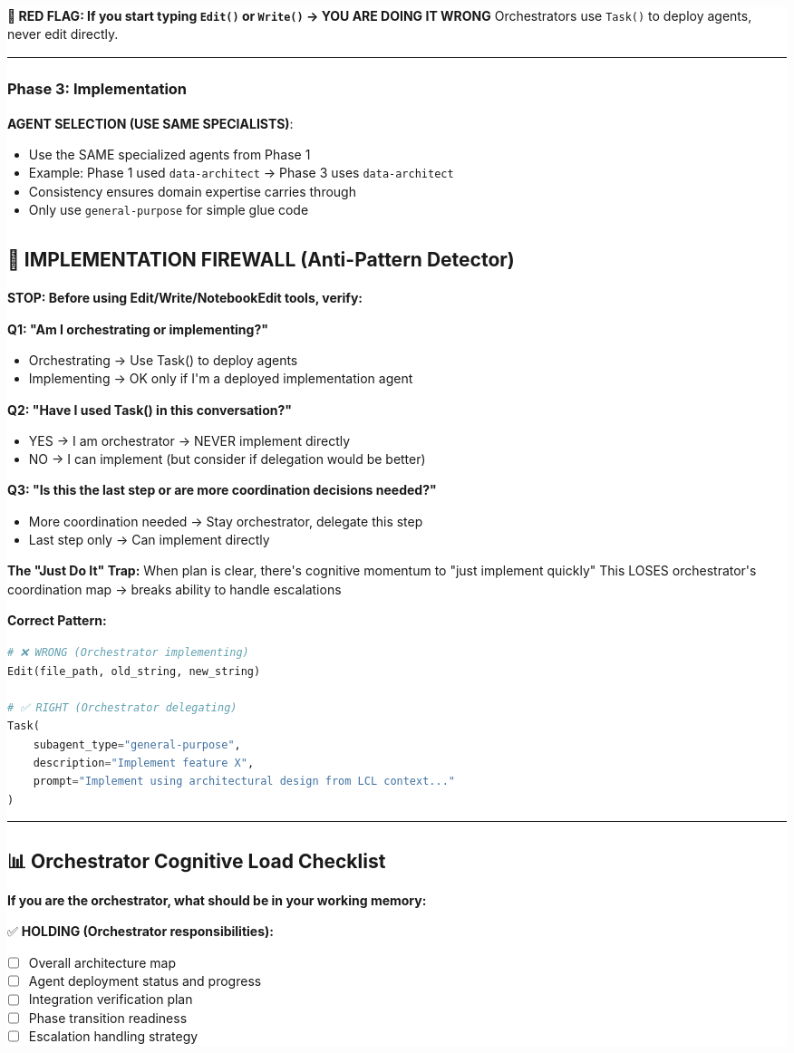**🔴 RED FLAG: If you start typing `Edit()` or `Write()` → YOU ARE DOING IT WRONG**
Orchestrators use `Task()` to deploy agents, never edit directly.

---

### Phase 3: Implementation

**AGENT SELECTION (USE SAME SPECIALISTS)**:
- Use the SAME specialized agents from Phase 1
- Example: Phase 1 used `data-architect` → Phase 3 uses `data-architect`
- Consistency ensures domain expertise carries through
- Only use `general-purpose` for simple glue code

## 🛑 IMPLEMENTATION FIREWALL (Anti-Pattern Detector)

**STOP: Before using Edit/Write/NotebookEdit tools, verify:**

**Q1: "Am I orchestrating or implementing?"**
- Orchestrating → Use Task() to deploy agents
- Implementing → OK only if I'm a deployed implementation agent

**Q2: "Have I used Task() in this conversation?"**
- YES → I am orchestrator → NEVER implement directly
- NO → I can implement (but consider if delegation would be better)

**Q3: "Is this the last step or are more coordination decisions needed?"**
- More coordination needed → Stay orchestrator, delegate this step
- Last step only → Can implement directly

**The "Just Do It" Trap:**
When plan is clear, there's cognitive momentum to "just implement quickly"
This LOSES orchestrator's coordination map → breaks ability to handle escalations

**Correct Pattern:**
```python
# ❌ WRONG (Orchestrator implementing)
Edit(file_path, old_string, new_string)

# ✅ RIGHT (Orchestrator delegating)
Task(
    subagent_type="general-purpose",
    description="Implement feature X",
    prompt="Implement using architectural design from LCL context..."
)
```

---

## 📊 Orchestrator Cognitive Load Checklist

**If you are the orchestrator, what should be in your working memory:**

✅ **HOLDING (Orchestrator responsibilities):**
- [ ] Overall architecture map
- [ ] Agent deployment status and progress
- [ ] Integration verification plan
- [ ] Phase transition readiness
- [ ] Escalation handling strategy
